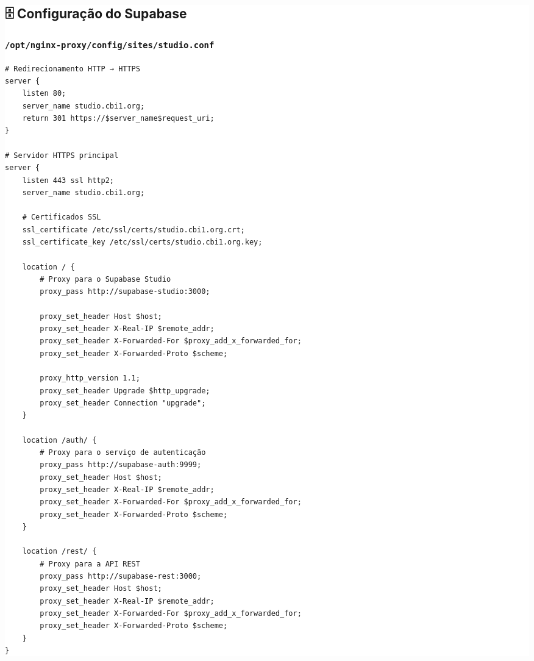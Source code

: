 ## 🗄️ Configuração do Supabase

### `/opt/nginx-proxy/config/sites/studio.conf`
```nginx
# Redirecionamento HTTP → HTTPS
server {
    listen 80;
    server_name studio.cbi1.org;
    return 301 https://$server_name$request_uri;
}

# Servidor HTTPS principal
server {
    listen 443 ssl http2;
    server_name studio.cbi1.org;
    
    # Certificados SSL
    ssl_certificate /etc/ssl/certs/studio.cbi1.org.crt;
    ssl_certificate_key /etc/ssl/certs/studio.cbi1.org.key;
    
    location / {
        # Proxy para o Supabase Studio
        proxy_pass http://supabase-studio:3000;
        
        proxy_set_header Host $host;
        proxy_set_header X-Real-IP $remote_addr;
        proxy_set_header X-Forwarded-For $proxy_add_x_forwarded_for;
        proxy_set_header X-Forwarded-Proto $scheme;
        
        proxy_http_version 1.1;
        proxy_set_header Upgrade $http_upgrade;
        proxy_set_header Connection "upgrade";
    }
    
    location /auth/ {
        # Proxy para o serviço de autenticação
        proxy_pass http://supabase-auth:9999;
        proxy_set_header Host $host;
        proxy_set_header X-Real-IP $remote_addr;
        proxy_set_header X-Forwarded-For $proxy_add_x_forwarded_for;
        proxy_set_header X-Forwarded-Proto $scheme;
    }
    
    location /rest/ {
        # Proxy para a API REST
        proxy_pass http://supabase-rest:3000;
        proxy_set_header Host $host;
        proxy_set_header X-Real-IP $remote_addr;
        proxy_set_header X-Forwarded-For $proxy_add_x_forwarded_for;
        proxy_set_header X-Forwarded-Proto $scheme;
    }
}
```
